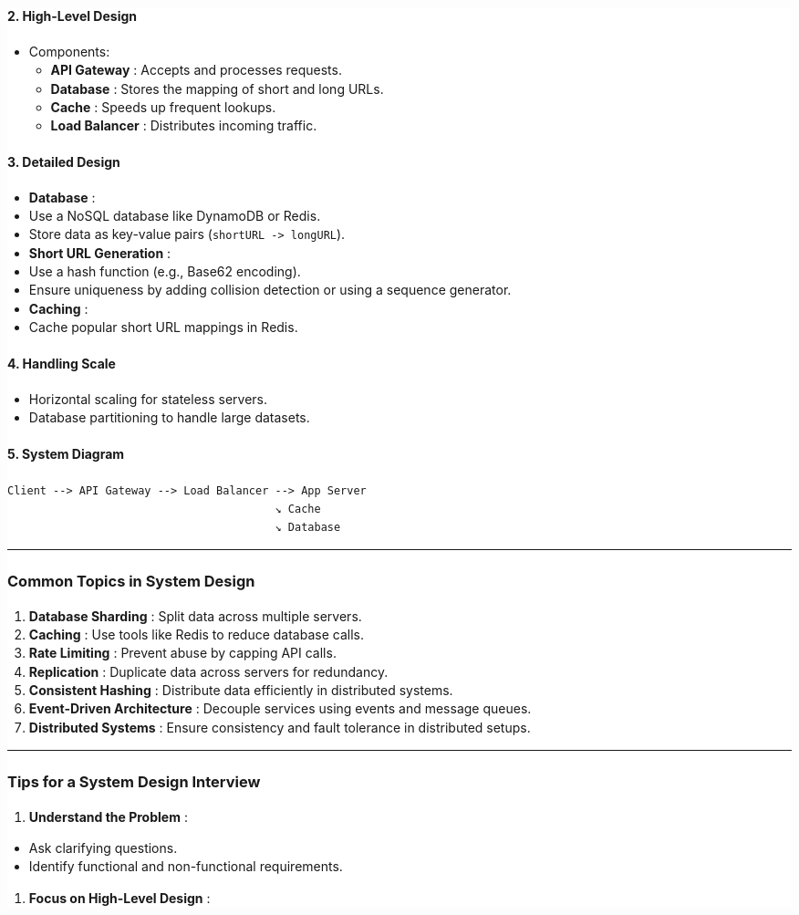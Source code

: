 #### 2. **High-Level Design**

* Components:
  * **API Gateway** : Accepts and processes requests.
  * **Database** : Stores the mapping of short and long URLs.
  * **Cache** : Speeds up frequent lookups.
  * **Load Balancer** : Distributes incoming traffic.

#### 3. **Detailed Design**

* **Database** :
* Use a NoSQL database like DynamoDB or Redis.
* Store data as key-value pairs (`shortURL -> longURL`).
* **Short URL Generation** :
* Use a hash function (e.g., Base62 encoding).
* Ensure uniqueness by adding collision detection or using a sequence generator.
* **Caching** :
* Cache popular short URL mappings in Redis.

#### 4. **Handling Scale**

* Horizontal scaling for stateless servers.
* Database partitioning to handle large datasets.

#### 5. **System Diagram**

```plaintext
Client --> API Gateway --> Load Balancer --> App Server
                                         ↘︎ Cache
                                         ↘︎ Database
```

---

### **Common Topics in System Design**

1. **Database Sharding** : Split data across multiple servers.
2. **Caching** : Use tools like Redis to reduce database calls.
3. **Rate Limiting** : Prevent abuse by capping API calls.
4. **Replication** : Duplicate data across servers for redundancy.
5. **Consistent Hashing** : Distribute data efficiently in distributed systems.
6. **Event-Driven Architecture** : Decouple services using events and message queues.
7. **Distributed Systems** : Ensure consistency and fault tolerance in distributed setups.

---

### **Tips for a System Design Interview**

1. **Understand the Problem** :

* Ask clarifying questions.
* Identify functional and non-functional requirements.

1. **Focus on High-Level Design** :
